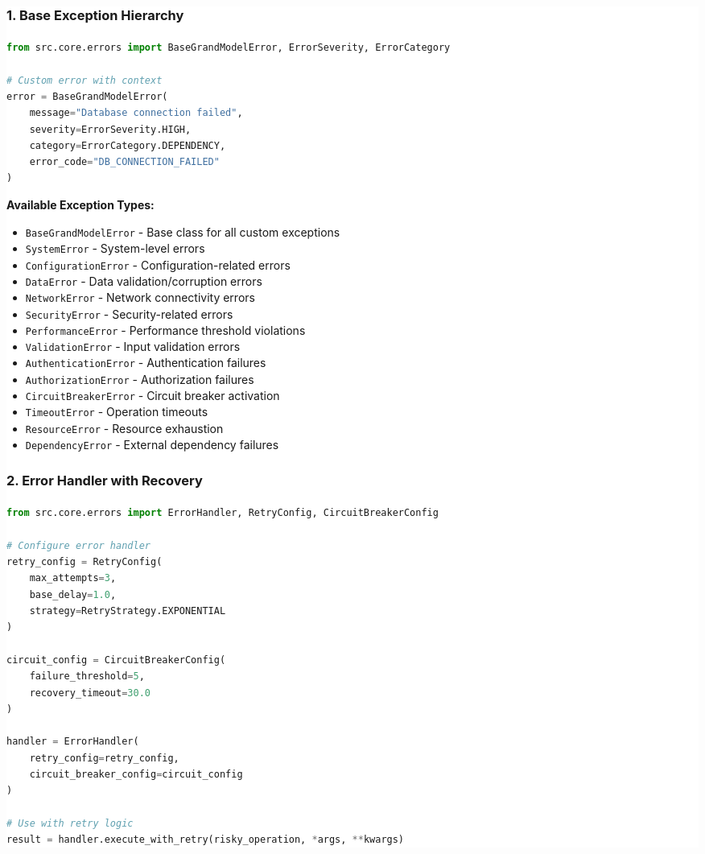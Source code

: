### 1. Base Exception Hierarchy

```python
from src.core.errors import BaseGrandModelError, ErrorSeverity, ErrorCategory

# Custom error with context
error = BaseGrandModelError(
    message="Database connection failed",
    severity=ErrorSeverity.HIGH,
    category=ErrorCategory.DEPENDENCY,
    error_code="DB_CONNECTION_FAILED"
)
```

**Available Exception Types:**
- `BaseGrandModelError` - Base class for all custom exceptions
- `SystemError` - System-level errors
- `ConfigurationError` - Configuration-related errors
- `DataError` - Data validation/corruption errors
- `NetworkError` - Network connectivity errors
- `SecurityError` - Security-related errors
- `PerformanceError` - Performance threshold violations
- `ValidationError` - Input validation errors
- `AuthenticationError` - Authentication failures
- `AuthorizationError` - Authorization failures
- `CircuitBreakerError` - Circuit breaker activation
- `TimeoutError` - Operation timeouts
- `ResourceError` - Resource exhaustion
- `DependencyError` - External dependency failures

### 2. Error Handler with Recovery

```python
from src.core.errors import ErrorHandler, RetryConfig, CircuitBreakerConfig

# Configure error handler
retry_config = RetryConfig(
    max_attempts=3,
    base_delay=1.0,
    strategy=RetryStrategy.EXPONENTIAL
)

circuit_config = CircuitBreakerConfig(
    failure_threshold=5,
    recovery_timeout=30.0
)

handler = ErrorHandler(
    retry_config=retry_config,
    circuit_breaker_config=circuit_config
)

# Use with retry logic
result = handler.execute_with_retry(risky_operation, *args, **kwargs)
```
